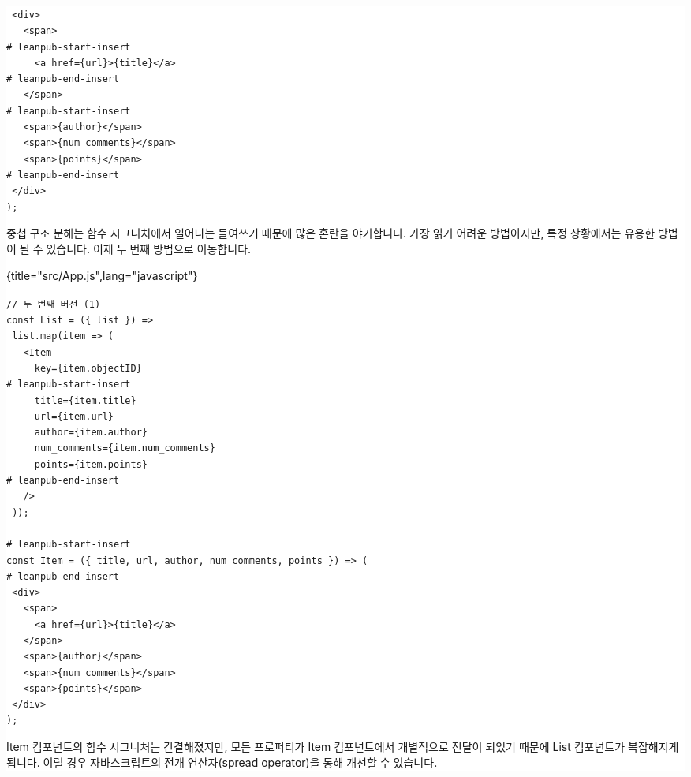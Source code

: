 ~~~~~~~
 <div>
   <span>
# leanpub-start-insert
     <a href={url}>{title}</a>
# leanpub-end-insert
   </span>
# leanpub-start-insert
   <span>{author}</span>
   <span>{num_comments}</span>
   <span>{points}</span>
# leanpub-end-insert
 </div>
);
~~~~~~~

중첩 구조 분해는 함수 시그니처에서 일어나는 들여쓰기 때문에 많은 혼란을 야기합니다. 가장 읽기 어려운 방법이지만, 특정 상황에서는 유용한 방법이 될 수 있습니다. 이제 두 번째 방법으로 이동합니다.

{title="src/App.js",lang="javascript"}
~~~~~~~
// 두 번째 버전 (1)
const List = ({ list }) =>
 list.map(item => (
   <Item
     key={item.objectID}
# leanpub-start-insert
     title={item.title}
     url={item.url}
     author={item.author}
     num_comments={item.num_comments}
     points={item.points}
# leanpub-end-insert
   />
 ));

# leanpub-start-insert
const Item = ({ title, url, author, num_comments, points }) => (
# leanpub-end-insert
 <div>
   <span>
     <a href={url}>{title}</a>
   </span>
   <span>{author}</span>
   <span>{num_comments}</span>
   <span>{points}</span>
 </div>
);
~~~~~~~

Item 컴포넌트의 함수 시그니처는 간결해졌지만, 모든 프로퍼티가 Item 컴포넌트에서 개별적으로 전달이 되었기 때문에 List 컴포넌트가 복잡해지게 됩니다. 이럴 경우 [자바스크립트의 전개 연산자(spread operator)](https://developer.mozilla.org/en-US/docs/Web/JavaScript/Reference/Operators/Spread_syntax)을 통해 개선할 수 있습니다.
